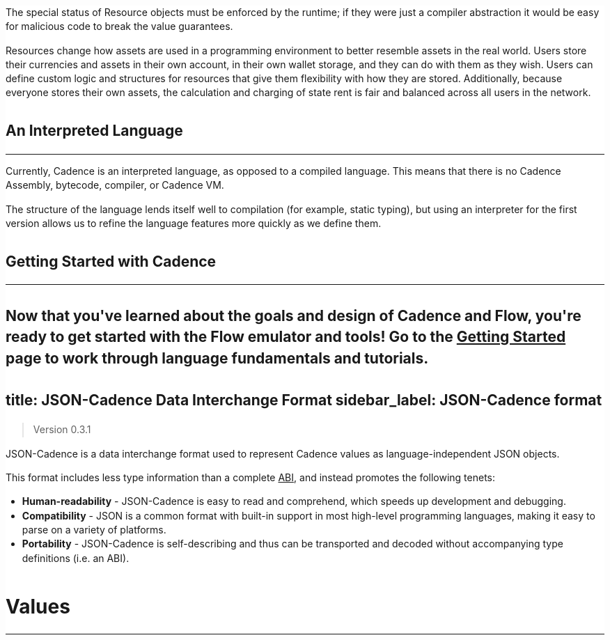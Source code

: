 The special status of Resource objects must be enforced by the runtime; if they were just a compiler abstraction it would be easy for malicious code to break the value guarantees.

Resources change how assets are used in a programming environment to better resemble assets in the real world.
Users store their currencies and assets in their own account, in their own wallet storage, and they can do with them as they wish.
Users can define custom logic and structures for resources that give them flexibility with how they are stored.
Additionally, because everyone stores their own assets, the calculation and charging of state rent is fair and balanced across all users in the network.

## An Interpreted Language

---

Currently, Cadence is an interpreted language, as opposed to a compiled language. This means that there is no Cadence Assembly, bytecode, compiler, or Cadence VM.

The structure of the language lends itself well to compilation (for example, static typing),
but using an interpreter for the first version allows us to refine the language features more quickly as we define them.

## Getting Started with Cadence

---

Now that you've learned about the goals and design of Cadence and Flow, you're ready to get started with the Flow emulator and tools!
Go to the [Getting Started](./tutorial/01-first-steps.md) page to work through language fundamentals and tutorials.
---
title: JSON-Cadence Data Interchange Format
sidebar_label: JSON-Cadence format
---

> Version 0.3.1

JSON-Cadence is a data interchange format used to represent Cadence values as language-independent JSON objects.

This format includes less type information than a complete [ABI](https://en.wikipedia.org/wiki/Application_binary_interface), and instead promotes the following tenets:

- **Human-readability** - JSON-Cadence is easy to read and comprehend, which speeds up development and debugging.
- **Compatibility** - JSON is a common format with built-in support in most high-level programming languages, making it easy to parse on a variety of platforms.
- **Portability** - JSON-Cadence is self-describing and thus can be transported and decoded without accompanying type definitions (i.e. an ABI).

# Values

---